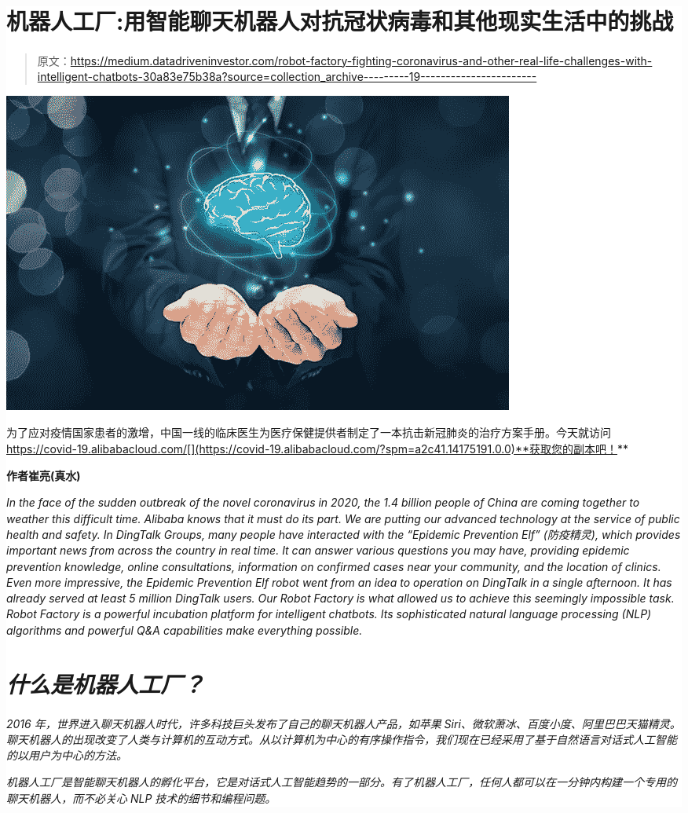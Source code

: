 # 机器人工厂:用智能聊天机器人对抗冠状病毒和其他现实生活中的挑战

> 原文：<https://medium.datadriveninvestor.com/robot-factory-fighting-coronavirus-and-other-real-life-challenges-with-intelligent-chatbots-30a83e75b38a?source=collection_archive---------19----------------------->

![](img/cc8759fbeceb602faa8207b78f8132ba.png)

为了应对疫情国家患者的激增，中国一线的临床医生为医疗保健提供者制定了一本抗击新冠肺炎的治疗方案手册。今天就访问 https://covid-19.alibabacloud.com/[](https://covid-19.alibabacloud.com/?spm=a2c41.14175191.0.0)**获取您的副本吧！**

**作者崔亮(真水)**

*In the face of the sudden outbreak of the novel coronavirus in 2020, the 1.4 billion people of China are coming together to weather this difficult time. Alibaba knows that it must do its part. We are putting our advanced technology at the service of public health and safety. In DingTalk Groups, many people have interacted with the “Epidemic Prevention Elf” (防疫精灵), which provides important news from across the country in real time. It can answer various questions you may have, providing epidemic prevention knowledge, online consultations, information on confirmed cases near your community, and the location of clinics. Even more impressive, the Epidemic Prevention Elf robot went from an idea to operation on DingTalk in a single afternoon. It has already served at least 5 million DingTalk users. Our Robot Factory is what allowed us to achieve this seemingly impossible task. Robot Factory is a powerful incubation platform for intelligent chatbots. Its sophisticated natural language processing (NLP) algorithms and powerful Q&A capabilities make everything possible.*

# *什么是机器人工厂？*

*2016 年，世界进入聊天机器人时代，许多科技巨头发布了自己的聊天机器人产品，如苹果 Siri、微软萧冰、百度小度、阿里巴巴天猫精灵。聊天机器人的出现改变了人类与计算机的互动方式。从以计算机为中心的有序操作指令，我们现在已经采用了基于自然语言对话式人工智能的以用户为中心的方法。*

*机器人工厂是智能聊天机器人的孵化平台，它是对话式人工智能趋势的一部分。有了机器人工厂，任何人都可以在一分钟内构建一个专用的聊天机器人，而不必关心 NLP 技术的细节和编程问题。*
